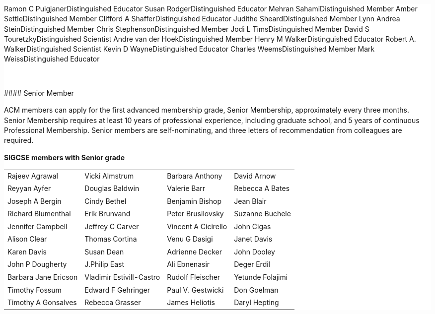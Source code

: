   <tr><td>Ramon C Puigjaner</td><td>Distinguished Educator</td></tr>
  <tr><td>Susan Rodger</td><td>Distinguished Educator</td></tr>
  <tr><td>Mehran Sahami</td><td>Distinguished Member</td></tr>
  <tr><td>Amber Settle</td><td>Distinguished Member</td></tr>
  <tr><td>Clifford A Shaffer</td><td>Distinguished Educator</td></tr>
  <tr><td>Judithe Sheard</td><td>Distinguished Member</td></tr>
  <tr><td>Lynn Andrea Stein</td><td>Distinguished Member</td></tr>
  <tr><td>Chris Stephenson</td><td>Distinguished Member</td></tr>
  <tr><td>Jodi L Tims</td><td>Distinguished Member</td></tr>
  <tr><td>David S Touretzky</td><td>Distinguished Scientist</td></tr>
  <tr><td>Andre van der Hoek</td><td>Distinguished Member</td></tr>
  <tr><td>Henry M Walker</td><td>Distinguished Educator</td></tr>
  <tr><td>Robert A. Walker</td><td>Distinguished Scientist</td></tr>
  <tr><td>Kevin D Wayne</td><td>Distinguished Educator</td></tr>
  <tr><td>Charles Weems</td><td>Distinguished Member</td></tr>
  <tr><td>Mark Weiss</td><td>Distinguished Educator</td></tr>
</table>


<p>&nbsp;</p>
#### Senior Member

ACM members can apply for the first advanced membership grade, Senior
Membership, approximately every three months. Senior Membership requires
at least 10 years of professional experience, including graduate school,
and 5 years of continuous Professional Membership. Senior members are
self-nominating, and three letters of recommendation from colleagues are
required.

**SIGCSE members with Senior grade**

<table class="table table-hover">
<tr>
  <td>Rajeev Agrawal</td> <td>Vicki Almstrum</td>
  <td>Barbara Anthony</td> <td>David Arnow</td></tr>
<tr>
  <td>Reyyan Ayfer</td> <td>Douglas Baldwin</td>
  <td>Valerie Barr</td> <td>Rebecca A Bates</td></tr>
<tr>
  <td>Joseph A Bergin</td> <td>Cindy Bethel</td>
  <td>Benjamin Bishop</td> <td>Jean Blair</td></tr>
<tr>
  <td>Richard Blumenthal</td> <td>Erik Brunvand</td>
  <td>Peter Brusilovsky</td> <td>Suzanne Buchele</td></tr>
<tr>
  <td>Jennifer Campbell</td> <td>Jeffrey C Carver</td>
  <td>Vincent A Cicirello</td> <td>John Cigas</td></tr>
<tr>
  <td>Alison Clear</td> <td>Thomas Cortina</td>
  <td>Venu G Dasigi</td> <td>Janet Davis</td></tr>
<tr>
  <td>Karen Davis</td> <td>Susan Dean</td>
  <td>Adrienne Decker</td> <td>John Dooley</td></tr>
<tr>
  <td>John P Dougherty</td> <td>J.Philip East</td>
  <td>Ali Ebnenasir</td> <td>Deger Erdil</td></tr>
<tr>
  <td>Barbara Jane Ericson</td> <td>Vladimir Estivill-Castro</td>
  <td>Rudolf Fleischer</td> <td>Yetunde Folajimi</td></tr>
<tr>
  <td>Timothy Fossum</td> <td>Edward F Gehringer</td>
  <td>Paul V. Gestwicki</td> <td>Don Goelman</td></tr>
<tr>
  <td>Timothy A Gonsalves</td> <td>Rebecca Grasser</td>
  <td>James Heliotis</td> <td>Daryl Hepting</td></tr>